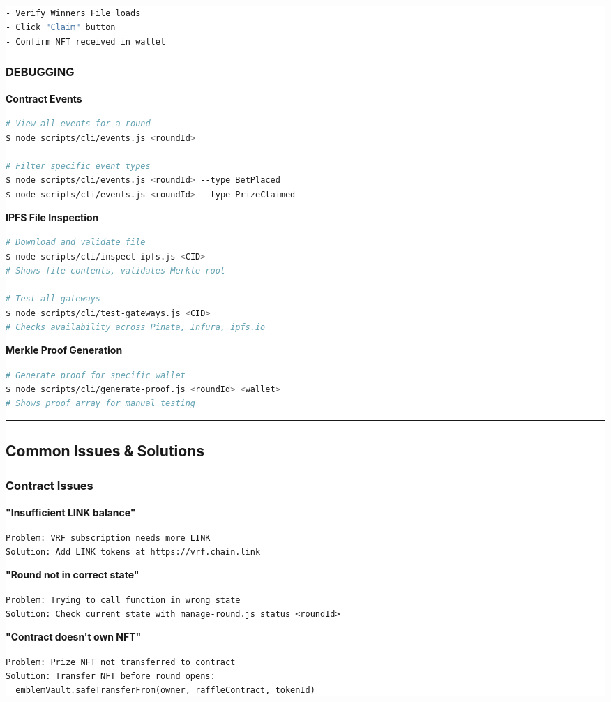```bash
- Verify Winners File loads
- Click "Claim" button
- Confirm NFT received in wallet
```

### DEBUGGING

**Contract Events**
```bash
# View all events for a round
$ node scripts/cli/events.js <roundId>

# Filter specific event types
$ node scripts/cli/events.js <roundId> --type BetPlaced
$ node scripts/cli/events.js <roundId> --type PrizeClaimed
```

**IPFS File Inspection**
```bash
# Download and validate file
$ node scripts/cli/inspect-ipfs.js <CID>
# Shows file contents, validates Merkle root

# Test all gateways
$ node scripts/cli/test-gateways.js <CID>
# Checks availability across Pinata, Infura, ipfs.io
```

**Merkle Proof Generation**
```bash
# Generate proof for specific wallet
$ node scripts/cli/generate-proof.js <roundId> <wallet>
# Shows proof array for manual testing
```

---

## Common Issues & Solutions

### Contract Issues

**"Insufficient LINK balance"**
```
Problem: VRF subscription needs more LINK
Solution: Add LINK tokens at https://vrf.chain.link
```

**"Round not in correct state"**
```
Problem: Trying to call function in wrong state
Solution: Check current state with manage-round.js status <roundId>
```

**"Contract doesn't own NFT"**
```
Problem: Prize NFT not transferred to contract
Solution: Transfer NFT before round opens:
  emblemVault.safeTransferFrom(owner, raffleContract, tokenId)
```
